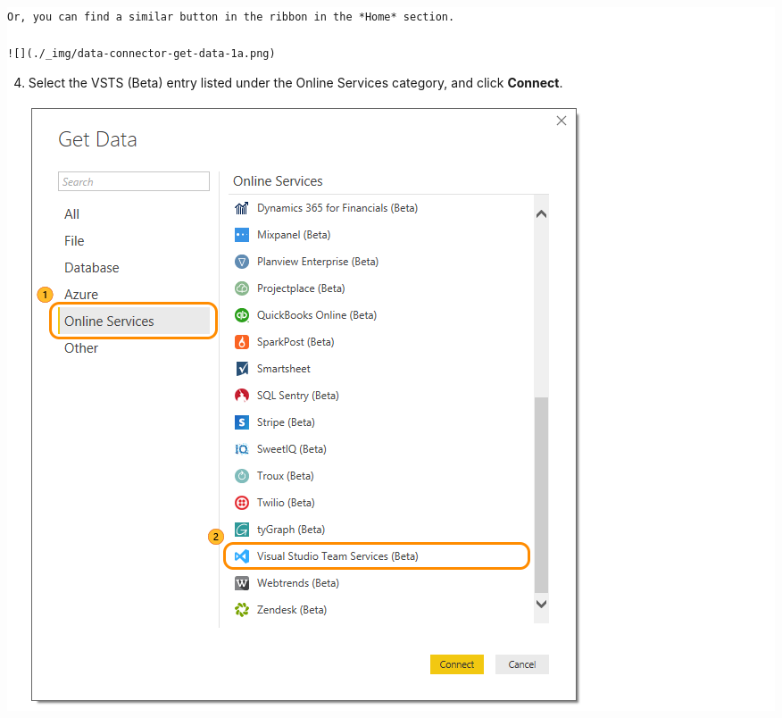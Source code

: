 	Or, you can find a similar button in the ribbon in the *Home* section. 
	
	![](./_img/data-connector-get-data-1a.png)

4. Select the VSTS (Beta) entry listed under the Online Services category, and click **Connect**.

	![](./_img/data-connector-get-data-2.png)
